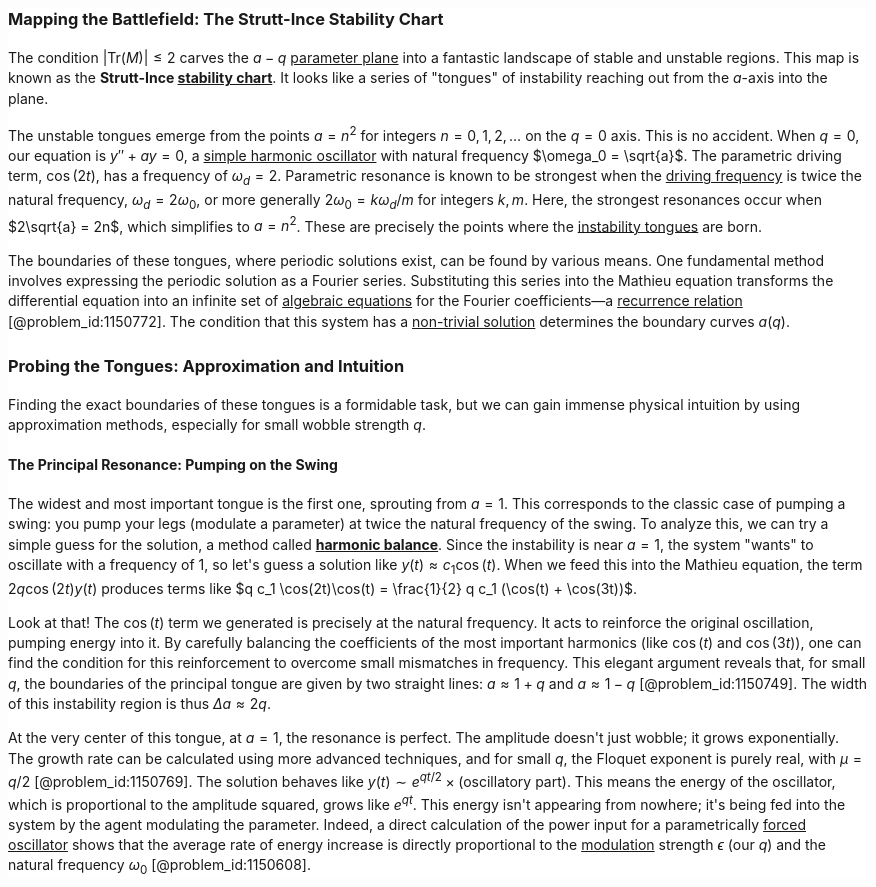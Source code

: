 ### Mapping the Battlefield: The Strutt-Ince Stability Chart

The condition $|\text{Tr}(M)| \leq 2$ carves the $a-q$ [parameter plane](@article_id:194795) into a fantastic landscape of stable and unstable regions. This map is known as the **Strutt-Ince [stability chart](@article_id:197941)**. It looks like a series of "tongues" of instability reaching out from the $a$-axis into the plane.

The unstable tongues emerge from the points $a = n^2$ for integers $n=0, 1, 2, \dots$ on the $q=0$ axis. This is no accident. When $q=0$, our equation is $y'' + ay = 0$, a [simple harmonic oscillator](@article_id:145270) with natural frequency $\omega_0 = \sqrt{a}$. The parametric driving term, $\cos(2t)$, has a frequency of $\omega_d = 2$. Parametric resonance is known to be strongest when the [driving frequency](@article_id:181105) is twice the natural frequency, $\omega_d = 2\omega_0$, or more generally $2\omega_0 = k \omega_d / m$ for integers $k,m$. Here, the strongest resonances occur when $2\sqrt{a} = 2n$, which simplifies to $a = n^2$. These are precisely the points where the [instability tongues](@article_id:165259) are born.

The boundaries of these tongues, where periodic solutions exist, can be found by various means. One fundamental method involves expressing the periodic solution as a Fourier series. Substituting this series into the Mathieu equation transforms the differential equation into an infinite set of [algebraic equations](@article_id:272171) for the Fourier coefficients—a [recurrence relation](@article_id:140545) [@problem_id:1150772]. The condition that this system has a [non-trivial solution](@article_id:149076) determines the boundary curves $a(q)$.

### Probing the Tongues: Approximation and Intuition

Finding the exact boundaries of these tongues is a formidable task, but we can gain immense physical intuition by using approximation methods, especially for small wobble strength $q$.

#### The Principal Resonance: Pumping on the Swing

The widest and most important tongue is the first one, sprouting from $a=1$. This corresponds to the classic case of pumping a swing: you pump your legs (modulate a parameter) at twice the natural frequency of the swing. To analyze this, we can try a simple guess for the solution, a method called **[harmonic balance](@article_id:165821)**. Since the instability is near $a=1$, the system "wants" to oscillate with a frequency of 1, so let's guess a solution like $y(t) \approx c_1 \cos(t)$. When we feed this into the Mathieu equation, the term $2q \cos(2t) y(t)$ produces terms like $q c_1 \cos(2t)\cos(t) = \frac{1}{2} q c_1 (\cos(t) + \cos(3t))$.

Look at that! The $\cos(t)$ term we generated is precisely at the natural frequency. It acts to reinforce the original oscillation, pumping energy into it. By carefully balancing the coefficients of the most important harmonics (like $\cos(t)$ and $\cos(3t)$), one can find the condition for this reinforcement to overcome small mismatches in frequency. This elegant argument reveals that, for small $q$, the boundaries of the principal tongue are given by two straight lines: $a \approx 1+q$ and $a \approx 1-q$ [@problem_id:1150749]. The width of this instability region is thus $\Delta a \approx 2q$.

At the very center of this tongue, at $a=1$, the resonance is perfect. The amplitude doesn't just wobble; it grows exponentially. The growth rate can be calculated using more advanced techniques, and for small $q$, the Floquet exponent is purely real, with $\mu = q/2$ [@problem_id:1150769]. The solution behaves like $y(t) \sim e^{qt/2} \times (\text{oscillatory part})$. This means the energy of the oscillator, which is proportional to the amplitude squared, grows like $e^{qt}$. This energy isn't appearing from nowhere; it's being fed into the system by the agent modulating the parameter. Indeed, a direct calculation of the power input for a parametrically [forced oscillator](@article_id:274888) shows that the average rate of energy increase is directly proportional to the [modulation](@article_id:260146) strength $\epsilon$ (our $q$) and the natural frequency $\omega_0$ [@problem_id:1150608].
